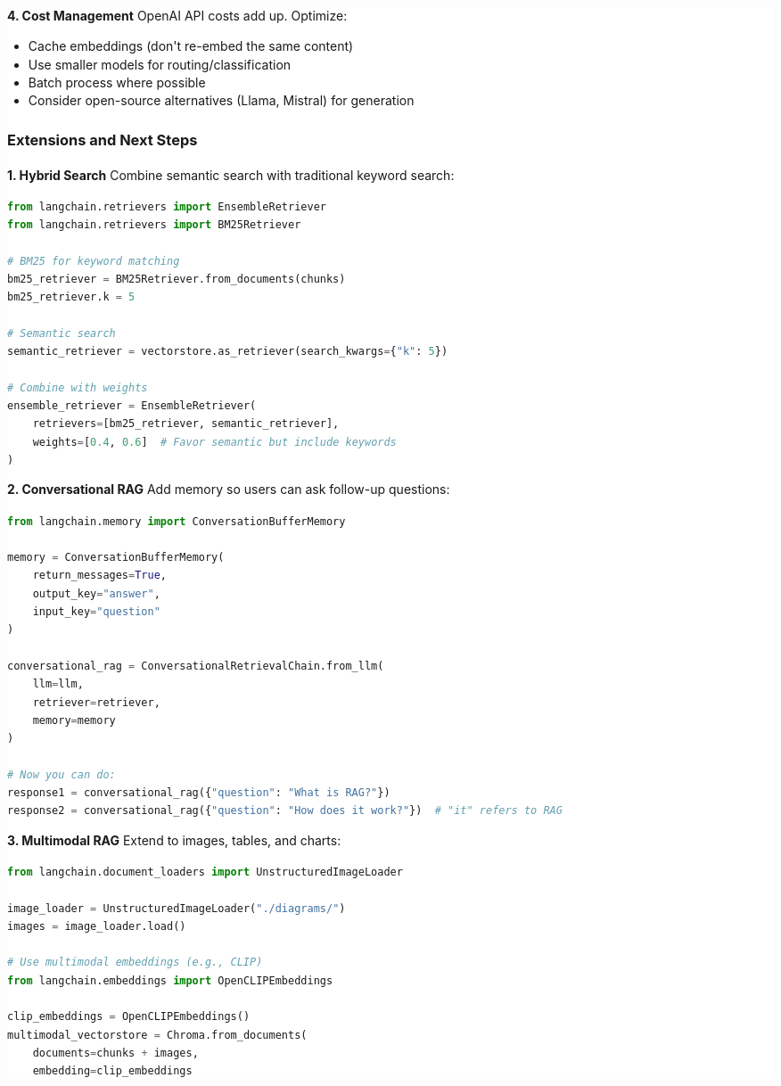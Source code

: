 **4. Cost Management**
OpenAI API costs add up. Optimize:
- Cache embeddings (don't re-embed the same content)
- Use smaller models for routing/classification
- Batch process where possible
- Consider open-source alternatives (Llama, Mistral) for generation

### Extensions and Next Steps

**1. Hybrid Search**
Combine semantic search with traditional keyword search:
```python
from langchain.retrievers import EnsembleRetriever
from langchain.retrievers import BM25Retriever

# BM25 for keyword matching
bm25_retriever = BM25Retriever.from_documents(chunks)
bm25_retriever.k = 5

# Semantic search
semantic_retriever = vectorstore.as_retriever(search_kwargs={"k": 5})

# Combine with weights
ensemble_retriever = EnsembleRetriever(
    retrievers=[bm25_retriever, semantic_retriever],
    weights=[0.4, 0.6]  # Favor semantic but include keywords
)
```

**2. Conversational RAG**
Add memory so users can ask follow-up questions:
```python
from langchain.memory import ConversationBufferMemory

memory = ConversationBufferMemory(
    return_messages=True,
    output_key="answer",
    input_key="question"
)

conversational_rag = ConversationalRetrievalChain.from_llm(
    llm=llm,
    retriever=retriever,
    memory=memory
)

# Now you can do:
response1 = conversational_rag({"question": "What is RAG?"})
response2 = conversational_rag({"question": "How does it work?"})  # "it" refers to RAG
```

**3. Multimodal RAG**
Extend to images, tables, and charts:
```python
from langchain.document_loaders import UnstructuredImageLoader

image_loader = UnstructuredImageLoader("./diagrams/")
images = image_loader.load()

# Use multimodal embeddings (e.g., CLIP)
from langchain.embeddings import OpenCLIPEmbeddings

clip_embeddings = OpenCLIPEmbeddings()
multimodal_vectorstore = Chroma.from_documents(
    documents=chunks + images,
    embedding=clip_embeddings
```